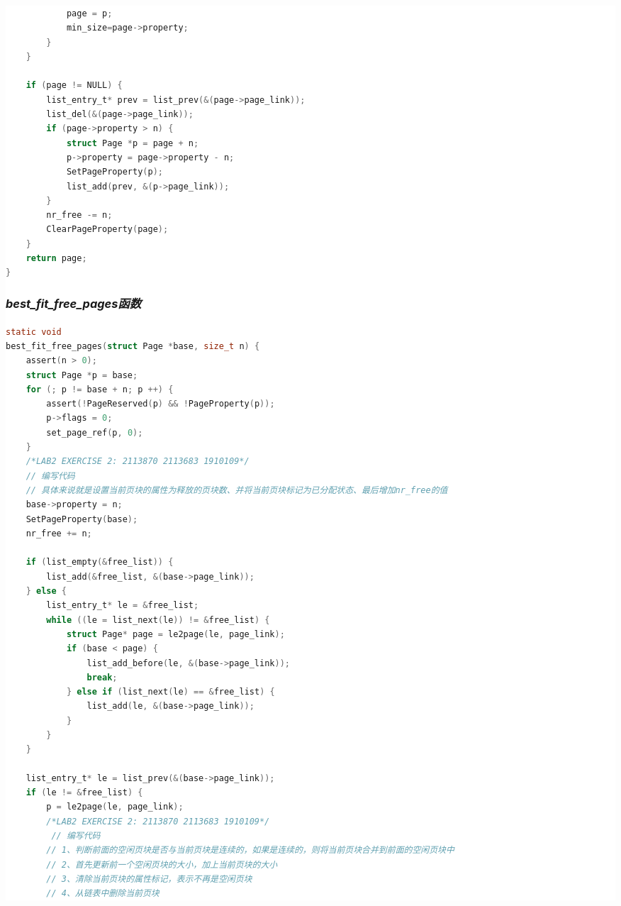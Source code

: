 ```c
            page = p;
            min_size=page->property;
        }
    }

    if (page != NULL) {
        list_entry_t* prev = list_prev(&(page->page_link));
        list_del(&(page->page_link));
        if (page->property > n) {
            struct Page *p = page + n;
            p->property = page->property - n;
            SetPageProperty(p);
            list_add(prev, &(p->page_link));
        }
        nr_free -= n;
        ClearPageProperty(page);
    }
    return page;
}
```
### *best_fit_free_pages函数*
```c
static void
best_fit_free_pages(struct Page *base, size_t n) {
    assert(n > 0);
    struct Page *p = base;
    for (; p != base + n; p ++) {
        assert(!PageReserved(p) && !PageProperty(p));
        p->flags = 0;
        set_page_ref(p, 0);
    }
    /*LAB2 EXERCISE 2: 2113870 2113683 1910109*/ 
    // 编写代码
    // 具体来说就是设置当前页块的属性为释放的页块数、并将当前页块标记为已分配状态、最后增加nr_free的值
    base->property = n;
    SetPageProperty(base);
    nr_free += n;

    if (list_empty(&free_list)) {
        list_add(&free_list, &(base->page_link));
    } else {
        list_entry_t* le = &free_list;
        while ((le = list_next(le)) != &free_list) {
            struct Page* page = le2page(le, page_link);
            if (base < page) {
                list_add_before(le, &(base->page_link));
                break;
            } else if (list_next(le) == &free_list) {
                list_add(le, &(base->page_link));
            }
        }
    }

    list_entry_t* le = list_prev(&(base->page_link));
    if (le != &free_list) {
        p = le2page(le, page_link);
        /*LAB2 EXERCISE 2: 2113870 2113683 1910109*/ 
         // 编写代码
        // 1、判断前面的空闲页块是否与当前页块是连续的，如果是连续的，则将当前页块合并到前面的空闲页块中
        // 2、首先更新前一个空闲页块的大小，加上当前页块的大小
        // 3、清除当前页块的属性标记，表示不再是空闲页块
        // 4、从链表中删除当前页块
```